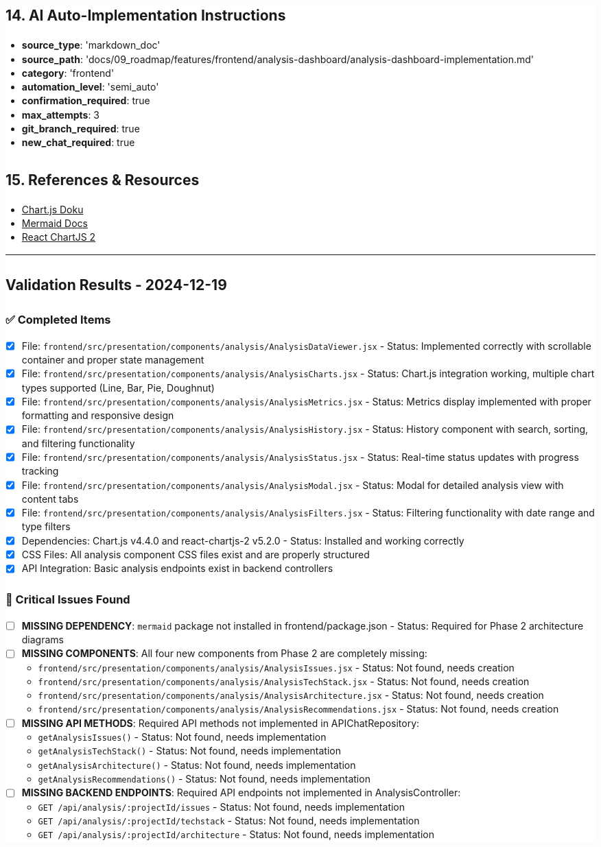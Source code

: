 ## 14. AI Auto-Implementation Instructions
- **source_type**: 'markdown_doc'
- **source_path**: 'docs/09_roadmap/features/frontend/analysis-dashboard/analysis-dashboard-implementation.md'
- **category**: 'frontend'
- **automation_level**: 'semi_auto'
- **confirmation_required**: true
- **max_attempts**: 3
- **git_branch_required**: true
- **new_chat_required**: true

## 15. References & Resources
- [Chart.js Doku](https://www.chartjs.org/docs/latest/)
- [Mermaid Docs](https://mermaid-js.github.io/mermaid/#/)
- [React ChartJS 2](https://react-chartjs-2.js.org/)

---

## Validation Results - 2024-12-19

### ✅ Completed Items
- [x] File: `frontend/src/presentation/components/analysis/AnalysisDataViewer.jsx` - Status: Implemented correctly with scrollable container and proper state management
- [x] File: `frontend/src/presentation/components/analysis/AnalysisCharts.jsx` - Status: Chart.js integration working, multiple chart types supported (Line, Bar, Pie, Doughnut)
- [x] File: `frontend/src/presentation/components/analysis/AnalysisMetrics.jsx` - Status: Metrics display implemented with proper formatting and responsive design
- [x] File: `frontend/src/presentation/components/analysis/AnalysisHistory.jsx` - Status: History component with search, sorting, and filtering functionality
- [x] File: `frontend/src/presentation/components/analysis/AnalysisStatus.jsx` - Status: Real-time status updates with progress tracking
- [x] File: `frontend/src/presentation/components/analysis/AnalysisModal.jsx` - Status: Modal for detailed analysis view with content tabs
- [x] File: `frontend/src/presentation/components/analysis/AnalysisFilters.jsx` - Status: Filtering functionality with date range and type filters
- [x] Dependencies: Chart.js v4.4.0 and react-chartjs-2 v5.2.0 - Status: Installed and working correctly
- [x] CSS Files: All analysis component CSS files exist and are properly structured
- [x] API Integration: Basic analysis endpoints exist in backend controllers

### 🚨 Critical Issues Found
- [ ] **MISSING DEPENDENCY**: `mermaid` package not installed in frontend/package.json - Status: Required for Phase 2 architecture diagrams
- [ ] **MISSING COMPONENTS**: All four new components from Phase 2 are completely missing:
  - `frontend/src/presentation/components/analysis/AnalysisIssues.jsx` - Status: Not found, needs creation
  - `frontend/src/presentation/components/analysis/AnalysisTechStack.jsx` - Status: Not found, needs creation  
  - `frontend/src/presentation/components/analysis/AnalysisArchitecture.jsx` - Status: Not found, needs creation
  - `frontend/src/presentation/components/analysis/AnalysisRecommendations.jsx` - Status: Not found, needs creation
- [ ] **MISSING API METHODS**: Required API methods not implemented in APIChatRepository:
  - `getAnalysisIssues()` - Status: Not found, needs implementation
  - `getAnalysisTechStack()` - Status: Not found, needs implementation
  - `getAnalysisArchitecture()` - Status: Not found, needs implementation
  - `getAnalysisRecommendations()` - Status: Not found, needs implementation
- [ ] **MISSING BACKEND ENDPOINTS**: Required API endpoints not implemented in AnalysisController:
  - `GET /api/analysis/:projectId/issues` - Status: Not found, needs implementation
  - `GET /api/analysis/:projectId/techstack` - Status: Not found, needs implementation
  - `GET /api/analysis/:projectId/architecture` - Status: Not found, needs implementation